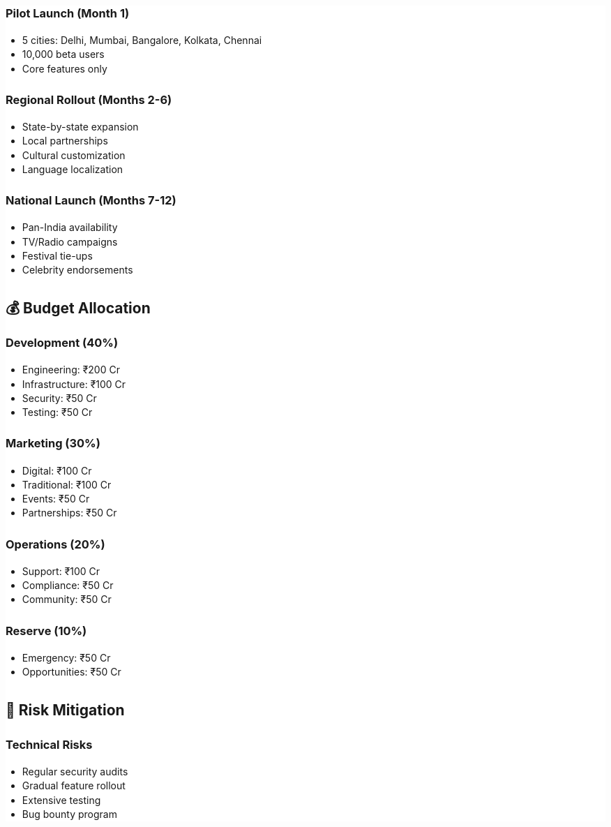### Pilot Launch (Month 1)
- 5 cities: Delhi, Mumbai, Bangalore, Kolkata, Chennai
- 10,000 beta users
- Core features only

### Regional Rollout (Months 2-6)
- State-by-state expansion
- Local partnerships
- Cultural customization
- Language localization

### National Launch (Months 7-12)
- Pan-India availability
- TV/Radio campaigns
- Festival tie-ups
- Celebrity endorsements

## 💰 Budget Allocation

### Development (40%)
- Engineering: ₹200 Cr
- Infrastructure: ₹100 Cr
- Security: ₹50 Cr
- Testing: ₹50 Cr

### Marketing (30%)
- Digital: ₹100 Cr
- Traditional: ₹100 Cr
- Events: ₹50 Cr
- Partnerships: ₹50 Cr

### Operations (20%)
- Support: ₹100 Cr
- Compliance: ₹50 Cr
- Community: ₹50 Cr

### Reserve (10%)
- Emergency: ₹50 Cr
- Opportunities: ₹50 Cr

## 🎯 Risk Mitigation

### Technical Risks
- Regular security audits
- Gradual feature rollout
- Extensive testing
- Bug bounty program
